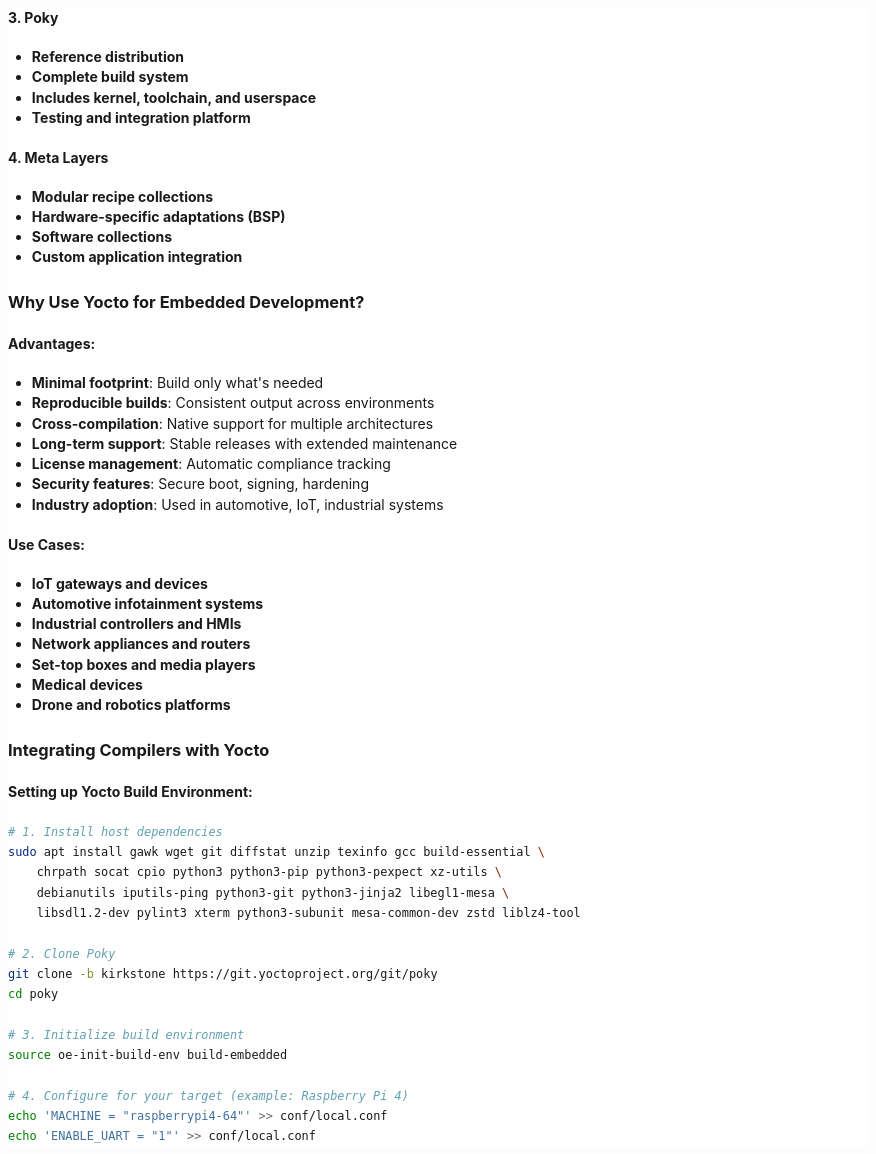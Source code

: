 #### 3. Poky
- **Reference distribution**
- **Complete build system**
- **Includes kernel, toolchain, and userspace**
- **Testing and integration platform**

#### 4. Meta Layers
- **Modular recipe collections**
- **Hardware-specific adaptations (BSP)**
- **Software collections**
- **Custom application integration**

### Why Use Yocto for Embedded Development?

#### Advantages:
- **Minimal footprint**: Build only what's needed
- **Reproducible builds**: Consistent output across environments
- **Cross-compilation**: Native support for multiple architectures
- **Long-term support**: Stable releases with extended maintenance
- **License management**: Automatic compliance tracking
- **Security features**: Secure boot, signing, hardening
- **Industry adoption**: Used in automotive, IoT, industrial systems

#### Use Cases:
- **IoT gateways and devices**
- **Automotive infotainment systems**
- **Industrial controllers and HMIs**
- **Network appliances and routers**
- **Set-top boxes and media players**
- **Medical devices**
- **Drone and robotics platforms**

### Integrating Compilers with Yocto

#### Setting up Yocto Build Environment:
```bash
# 1. Install host dependencies
sudo apt install gawk wget git diffstat unzip texinfo gcc build-essential \
    chrpath socat cpio python3 python3-pip python3-pexpect xz-utils \
    debianutils iputils-ping python3-git python3-jinja2 libegl1-mesa \
    libsdl1.2-dev pylint3 xterm python3-subunit mesa-common-dev zstd liblz4-tool

# 2. Clone Poky
git clone -b kirkstone https://git.yoctoproject.org/git/poky
cd poky

# 3. Initialize build environment
source oe-init-build-env build-embedded

# 4. Configure for your target (example: Raspberry Pi 4)
echo 'MACHINE = "raspberrypi4-64"' >> conf/local.conf
echo 'ENABLE_UART = "1"' >> conf/local.conf
```
